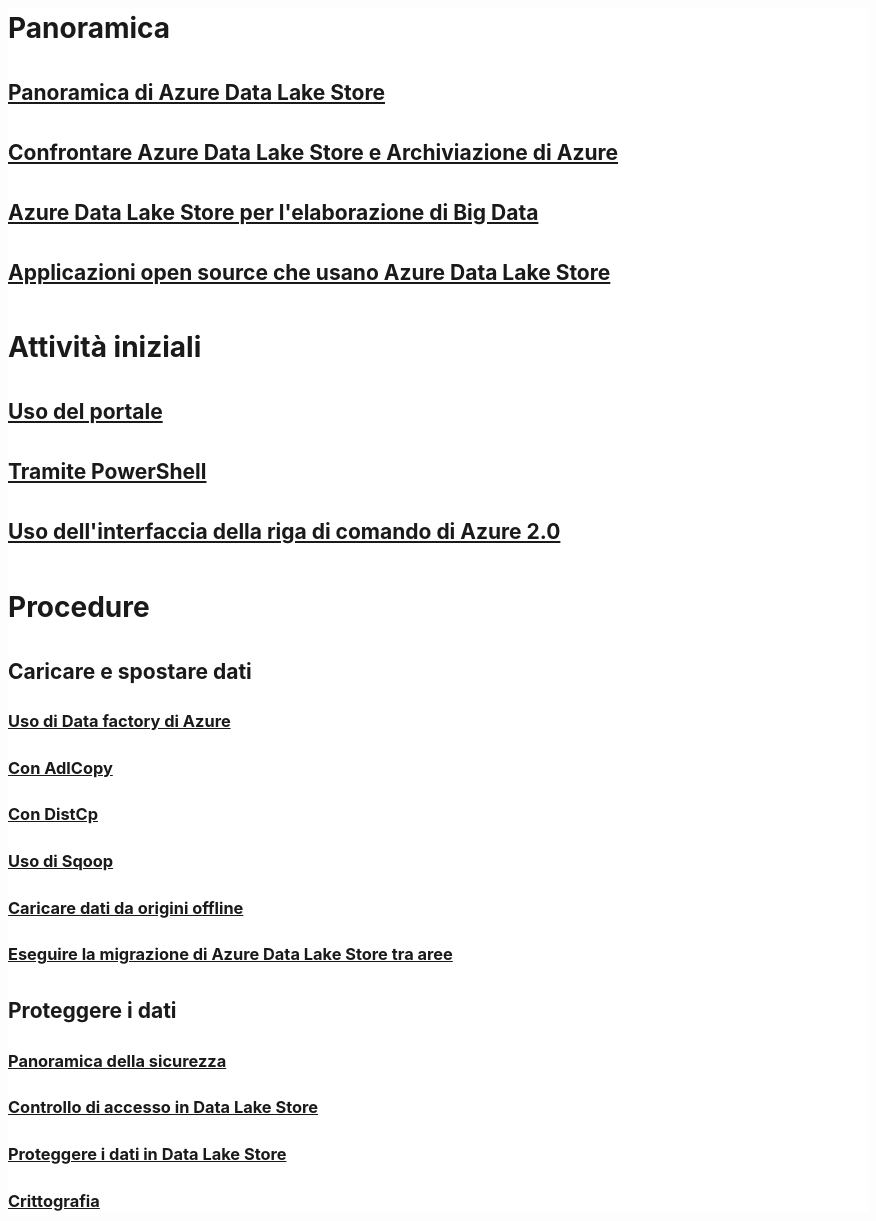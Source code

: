 # Panoramica
## [Panoramica di Azure Data Lake Store](data-lake-store-overview.md)
## [Confrontare Azure Data Lake Store e Archiviazione di Azure](data-lake-store-comparison-with-blob-storage.md)
## [Azure Data Lake Store per l'elaborazione di Big Data](data-lake-store-data-scenarios.md)
## [Applicazioni open source che usano Azure Data Lake Store](data-lake-store-compatible-oss-other-applications.md)

# Attività iniziali
## [Uso del portale](data-lake-store-get-started-portal.md)
## [Tramite PowerShell](data-lake-store-get-started-powershell.md)
## [Uso dell'interfaccia della riga di comando di Azure 2.0](data-lake-store-get-started-cli-2.0.md)


# Procedure
## Caricare e spostare dati
### [Uso di Data factory di Azure](../data-factory/load-azure-data-lake-store.md)
### [Con AdlCopy](data-lake-store-copy-data-azure-storage-blob.md)
### [Con DistCp](data-lake-store-copy-data-wasb-distcp.md)
### [Uso di Sqoop](data-lake-store-data-transfer-sql-sqoop.md)
### [Caricare dati da origini offline](data-lake-store-offline-bulk-data-upload.md)
### [Eseguire la migrazione di Azure Data Lake Store tra aree](data-lake-store-migration-cross-region.md)

## Proteggere i dati
### [Panoramica della sicurezza](data-lake-store-security-overview.md)
### [Controllo di accesso in Data Lake Store](data-lake-store-access-control.md)
### [Proteggere i dati in Data Lake Store](data-lake-store-secure-data.md)
### [Crittografia](data-lake-store-encryption.md)
